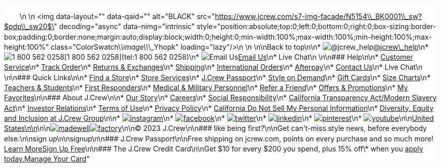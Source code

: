 ![](data:image/svg+xml,%3csvg%20xmlns=%27http://www.w3.org/2000/svg%27%20version=%271.1%27%20width=%2730%27%20height=%2730%27/%3e)![BLACK](data:image/gif;base64,R0lGODlhAQABAIAAAAAAAP///yH5BAEAAAAALAAAAAABAAEAAAIBRAA7)\n        \n        <img data-layout=\"\" data-qaid=\"\" alt=\"BLACK\" src=\"https://www.jcrew.com/s7-img-facade/N5154\\_BK0001\\_sw?$pdp\\_sw20$\" decoding=\"async\" data-nimg=\"intrinsic\" style=\"position:absolute;top:0;left:0;bottom:0;right:0;box-sizing:border-box;padding:0;border:none;margin:auto;display:block;width:0;height:0;min-width:100%;max-width:100%;min-height:100%;max-height:100%\" class=\"ColorSwatch\\_\\_image\\_\\_\\_Yhopk\" loading=\"lazy\"/>\n        \n    \n\nBack to top\n\n*   ![@jcrew_help](/next-static/images/sidecar-modules/footer/twitter-2.svg)[@jcrew\\_help](https://twitter.com/jcrew_help)\n*   ![1 800 562 0258](/next-static/images/sidecar-modules/footer/phone-2.svg)[1 800 562 0258](tel:1 800 562 0258)\n*   ![Email Us](/next-static/images/sidecar-modules/footer/email.svg)[Email Us](mailto:help@jcrew.com)\n*   Live Chat\n    \n\n### Help\n\n*   [Customer Service](/help/customer-service)\n*   [Track Order](/help/order-status)\n*   [Returns & Exchanges](/help/returns-exchanges)\n*   [Shipping](/help/shipping-handling)\n*   [International Orders](/help/international-orders)\n*   [Afterpay](/afterpay-faq)\n*   [Contact Us](/help/contact-us)\n*   Live Chat\n    \n\n### Quick Links\n\n*   [Find a Store](https://stores.jcrew.com/search)\n*   [Store Services](/s/store-services)\n*   [J.Crew Passport](/s/rewards)\n*   [Style on Demand](/s/style-on-demand)\n*   [Gift Cards](/help/gift-card)\n*   [Size Charts](/r/size-charts)\n*   [Teachers & Students](/s/teacher-student-discount)\n*   [First Responders](/s/military-medical-first-responder-discount)\n*   [Medical & Military Personnel](/s/military-medical-first-responder-discount)\n*   [Refer a Friend](/share)\n*   [Offers & Promotions](/best-deals)\n*   [My Favorites](/favorites)\n\n### About J.Crew\n\n*   [Our Story](/s/aboutus)\n*   [Careers](https://jobs.jcrew.com)\n*   [Social Responsibility](/s/corporate-responsibility)\n*   [California Transparency Act/Modern Slavery Act](/s/CSR-california-transparency-act)\n*   [Investor Relations](https://investors.jcrew.com)\n*   [Terms of Use](/help/terms-of-use)\n*   [Privacy Policy](/help/privacy-policy)\n*   [California Do Not Sell My Personal Information](https://jcrew.clarip.com/dsr/create?brand=jcrew&type=3)\n*   [Diversity, Equity and Inclusion at J.Crew Group](/s/diversity-equity-inclusion)\n\n*   [![instagram](/next-static/images/sidecar-modules/footer/instagram-2.svg)](http://instagram.com/jcrew)\n*   [![facebook](/next-static/images/sidecar-modules/footer/facebook-2.svg)](https://www.facebook.com/jcrew)\n*   [![twitter](/next-static/images/sidecar-modules/footer/twitter-2.svg)](https://twitter.com/jcrew)\n*   [![linkedin](/next-static/images/sidecar-modules/footer/linkedin.svg)](https://www.linkedin.com/company/j-crew)\n*   [![pinterest](/next-static/images/sidecar-modules/footer/pinterest-2.svg)](http://pinterest.com/jcrew/)\n*   [![youtube](/next-static/images/sidecar-modules/footer/youtube-2.svg)](http://www.youtube.com/user/jcrewinsider)\n\n[United States\n\n](/r/context-chooser)\n\n[![madewell](/next-static/images/sidecar-modules/footer/madewell.svg)](https://www.madewell.com)[![factory](/next-static/images/sidecar-modules/navigation/jcrew-factory-logo-black.svg)](https://factory.jcrew.com)\n\n© 2023 J.Crew\n\n### like being first?\n\nGet can't-miss style news, before everybody else.\n\nsign up\n\nsignup\n\n### J.Crew Passport\n\nFree shipping on jcrew.com, points on every purchase and so much more! [Learn More](/s/rewards)[Sign Up Free](/?register=true)\n\n### The J.Crew Credit Card\n\nGet $10 for every $200 you spend, plus 15% off\\* when you [apply today.](/s/credit-card)[Manage Your Card](https://d.comenity.net/jcrew/)"